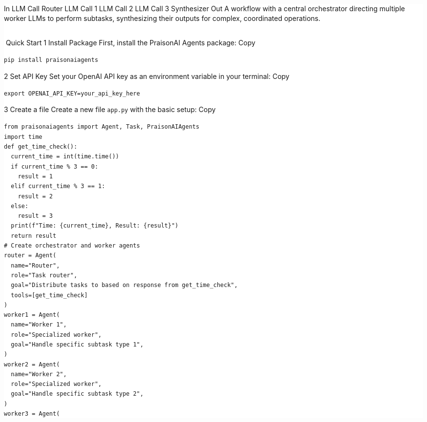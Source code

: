 
In
LLM Call Router
LLM Call 1
LLM Call 2
LLM Call 3
Synthesizer
Out
A workflow with a central orchestrator directing multiple worker LLMs to perform subtasks, synthesizing their outputs for complex, coordinated operations.
## 
​
Quick Start
1
Install Package
First, install the PraisonAI Agents package:
Copy
```
pip install praisonaiagents

```

2
Set API Key
Set your OpenAI API key as an environment variable in your terminal:
Copy
```
export OPENAI_API_KEY=your_api_key_here

```

3
Create a file
Create a new file `app.py` with the basic setup:
Copy
```
from praisonaiagents import Agent, Task, PraisonAIAgents
import time
def get_time_check():
  current_time = int(time.time())
  if current_time % 3 == 0:
    result = 1
  elif current_time % 3 == 1:
    result = 2
  else:
    result = 3
  print(f"Time: {current_time}, Result: {result}")
  return result
# Create orchestrator and worker agents
router = Agent(
  name="Router",
  role="Task router",
  goal="Distribute tasks to based on response from get_time_check",
  tools=[get_time_check]
)
worker1 = Agent(
  name="Worker 1",
  role="Specialized worker",
  goal="Handle specific subtask type 1",
)
worker2 = Agent(
  name="Worker 2",
  role="Specialized worker",
  goal="Handle specific subtask type 2",
)
worker3 = Agent(
```